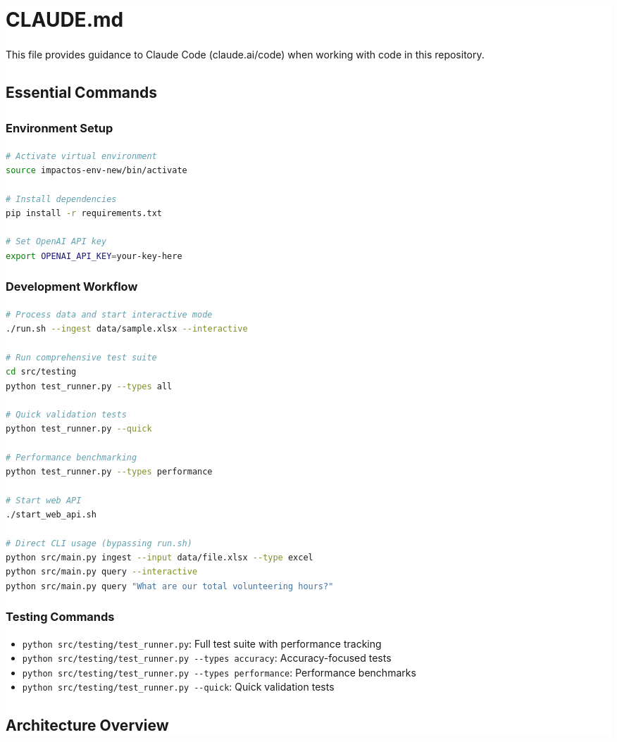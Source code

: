 # CLAUDE.md

This file provides guidance to Claude Code (claude.ai/code) when working with code in this repository.

## Essential Commands

### Environment Setup
```bash
# Activate virtual environment
source impactos-env-new/bin/activate

# Install dependencies
pip install -r requirements.txt

# Set OpenAI API key
export OPENAI_API_KEY=your-key-here
```

### Development Workflow
```bash
# Process data and start interactive mode
./run.sh --ingest data/sample.xlsx --interactive

# Run comprehensive test suite
cd src/testing
python test_runner.py --types all

# Quick validation tests
python test_runner.py --quick

# Performance benchmarking
python test_runner.py --types performance

# Start web API
./start_web_api.sh

# Direct CLI usage (bypassing run.sh)
python src/main.py ingest --input data/file.xlsx --type excel
python src/main.py query --interactive
python src/main.py query "What are our total volunteering hours?"
```

### Testing Commands
- `python src/testing/test_runner.py`: Full test suite with performance tracking
- `python src/testing/test_runner.py --types accuracy`: Accuracy-focused tests
- `python src/testing/test_runner.py --types performance`: Performance benchmarks
- `python src/testing/test_runner.py --quick`: Quick validation tests

## Architecture Overview
